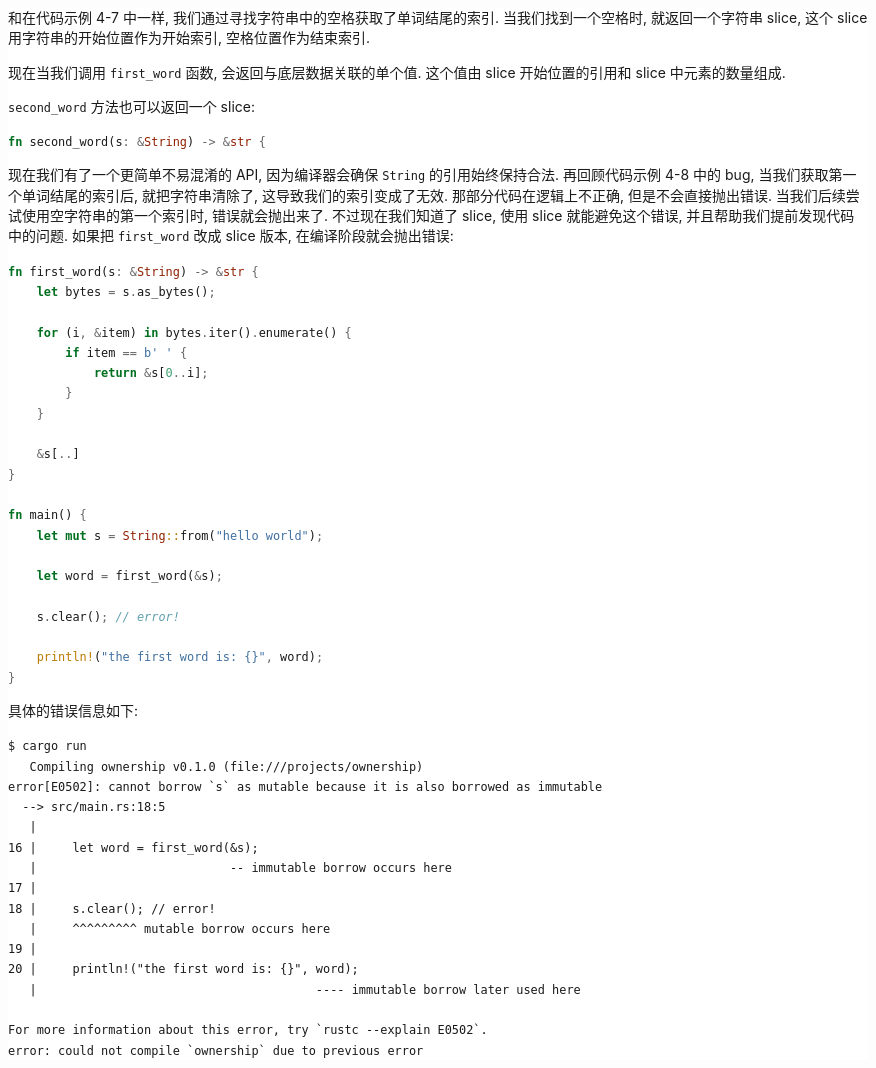 和在代码示例 4-7 中一样, 我们通过寻找字符串中的空格获取了单词结尾的索引. 当我们找到一个空格时, 就返回一个字符串 slice, 这个 slice 用字符串的开始位置作为开始索引, 空格位置作为结束索引.

现在当我们调用 `first_word` 函数, 会返回与底层数据关联的单个值. 这个值由 slice 开始位置的引用和 slice 中元素的数量组成.

`second_word` 方法也可以返回一个 slice:

```rust
fn second_word(s: &String) -> &str {
```

现在我们有了一个更简单不易混淆的 API, 因为编译器会确保 `String` 的引用始终保持合法. 再回顾代码示例 4-8 中的 bug, 当我们获取第一个单词结尾的索引后, 就把字符串清除了, 这导致我们的索引变成了无效. 那部分代码在逻辑上不正确, 但是不会直接抛出错误. 当我们后续尝试使用空字符串的第一个索引时, 错误就会抛出来了. 不过现在我们知道了 slice, 使用 slice 就能避免这个错误, 并且帮助我们提前发现代码中的问题. 如果把 `first_word` 改成 slice 版本, 在编译阶段就会抛出错误:

```rust
fn first_word(s: &String) -> &str {
    let bytes = s.as_bytes();

    for (i, &item) in bytes.iter().enumerate() {
        if item == b' ' {
            return &s[0..i];
        }
    }

    &s[..]
}

fn main() {
    let mut s = String::from("hello world");

    let word = first_word(&s);

    s.clear(); // error!

    println!("the first word is: {}", word);
}
```

具体的错误信息如下:

```shell
$ cargo run
   Compiling ownership v0.1.0 (file:///projects/ownership)
error[E0502]: cannot borrow `s` as mutable because it is also borrowed as immutable
  --> src/main.rs:18:5
   |
16 |     let word = first_word(&s);
   |                           -- immutable borrow occurs here
17 | 
18 |     s.clear(); // error!
   |     ^^^^^^^^^ mutable borrow occurs here
19 | 
20 |     println!("the first word is: {}", word);
   |                                       ---- immutable borrow later used here

For more information about this error, try `rustc --explain E0502`.
error: could not compile `ownership` due to previous error
```
